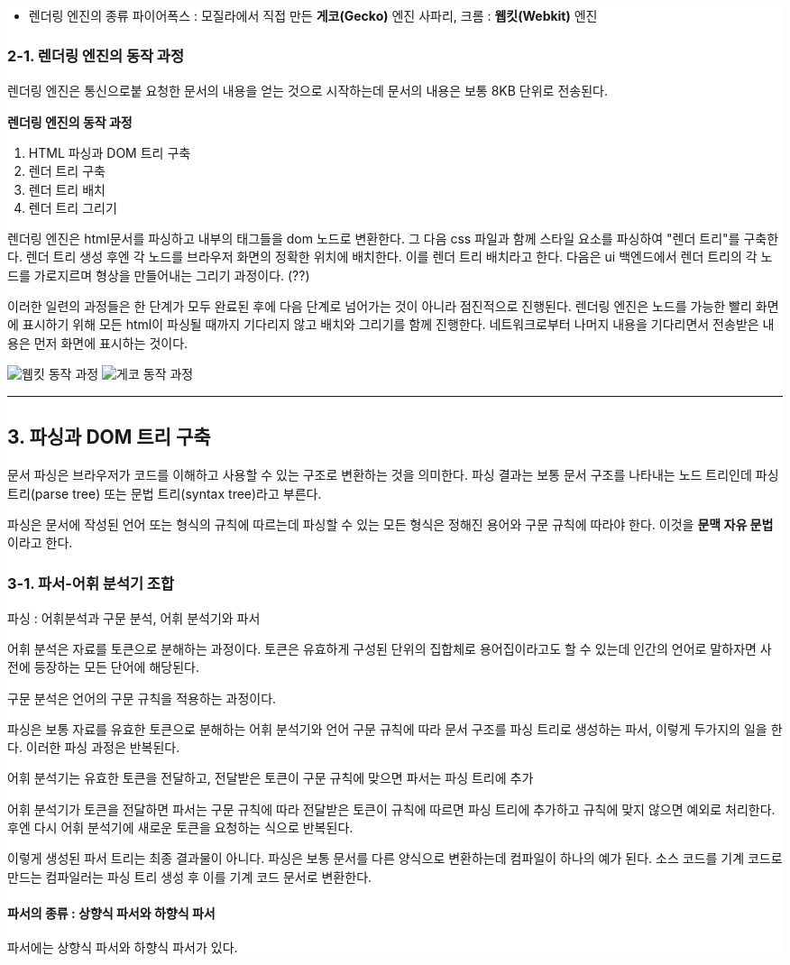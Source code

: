 - 렌더링 엔진의 종류
  파이어폭스 : 모질라에서 직접 만든 **게코(Gecko)** 엔진
  사파리, 크롬 : **웹킷(Webkit)** 엔진

### 2-1. 렌더링 엔진의 동작 과정

렌더링 엔진은 통신으로붙 요청한 문서의 내용을 얻는 것으로 시작하는데 문서의 내용은 보통 8KB 단위로 전송된다.

**렌더링 엔진의 동작 과정**

1. HTML 파싱과 DOM 트리 구축
2. 렌더 트리 구축
3. 렌더 트리 배치
4. 렌더 트리 그리기

렌더링 엔진은 html문서를 파싱하고 내부의 태그들을 dom 노드로 변환한다. 그 다음 css 파일과 함께 스타일 요소를 파싱하여 "렌더 트리"를 구축한다. 렌더 트리 생성 후엔 각 노드를 브라우저 화면의 정확한 위치에 배치한다. 이를 렌더 트리 배치라고 한다. 다음은 ui 백엔드에서 렌더 트리의 각 노드를 가로지르며 형상을 만들어내는 그리기 과정이다. (??)

이러한 일련의 과정들은 한 단계가 모두 완료된 후에 다음 단계로 넘어가는 것이 아니라 점진적으로 진행된다. 렌더링 엔진은 노드를 가능한 빨리 화면에 표시하기 위해 모든 html이 파싱될 때까지 기다리지 않고 배치와 그리기를 함께 진행한다. 네트워크로부터 나머지 내용을 기다리면서 전송받은 내용은 먼저 화면에 표시하는 것이다.

![웹킷 동작 과정](https://d2.naver.com/content/images/2015/06/helloworld-59361-3.png)
![게코 동작 과정](https://d2.naver.com/content/images/2015/06/helloworld-59361-4.png)

---

## 3. 파싱과 DOM 트리 구축

문서 파싱은 브라우저가 코드를 이해하고 사용할 수 있는 구조로 변환하는 것을 의미한다. 파싱 결과는 보통 문서 구조를 나타내는 노드 트리인데 파싱 트리(parse tree) 또는 문법 트리(syntax tree)라고 부른다.

파싱은 문서에 작성된 언어 또는 형식의 규칙에 따르는데 파싱할 수 있는 모든 형식은 정해진 용어와 구문 규칙에 따라야 한다. 이것을 **문맥 자유 문법**이라고 한다.

### 3-1. 파서-어휘 분석기 조합

파싱 : 어휘분석과 구문 분석, 어휘 분석기와 파서

어휘 분석은 자료를 토큰으로 분해하는 과정이다. 토큰은 유효하게 구성된 단위의 집합체로 용어집이라고도 할 수 있는데 인간의 언어로 말하자면 사전에 등장하는 모든 단어에 해당된다.

구문 분석은 언어의 구문 규칙을 적용하는 과정이다.

파싱은 보통 자료를 유효한 토큰으로 분해하는 어휘 분석기와 언어 구문 규칙에 따라 문서 구조를 파싱 트리로 생성하는 파서, 이렇게 두가지의 일을 한다. 이러한 파싱 과정은 반복된다.

어휘 분석기는 유효한 토큰을 전달하고, 전달받은 토큰이 구문 규칙에 맞으면 파서는 파싱 트리에 추가

어휘 분석기가 토큰을 전달하면 파서는 구문 규칙에 따라 전달받은 토큰이 규칙에 따르면 파싱 트리에 추가하고 규칙에 맞지 않으면 예외로 처리한다. 후엔 다시 어휘 분석기에 새로운 토큰을 요청하는 식으로 반복된다.

이렇게 생성된 파서 트리는 최종 결과물이 아니다. 파싱은 보통 문서를 다른 양식으로 변환하는데 컴파일이 하나의 예가 된다. 소스 코드를 기계 코드로 만드는 컴파일러는 파싱 트리 생성 후 이를 기계 코드 문서로 변환한다.

#### 파서의 종류 : 상향식 파서와 하향식 파서

파서에는 상향식 파서와 하향식 파서가 있다.
